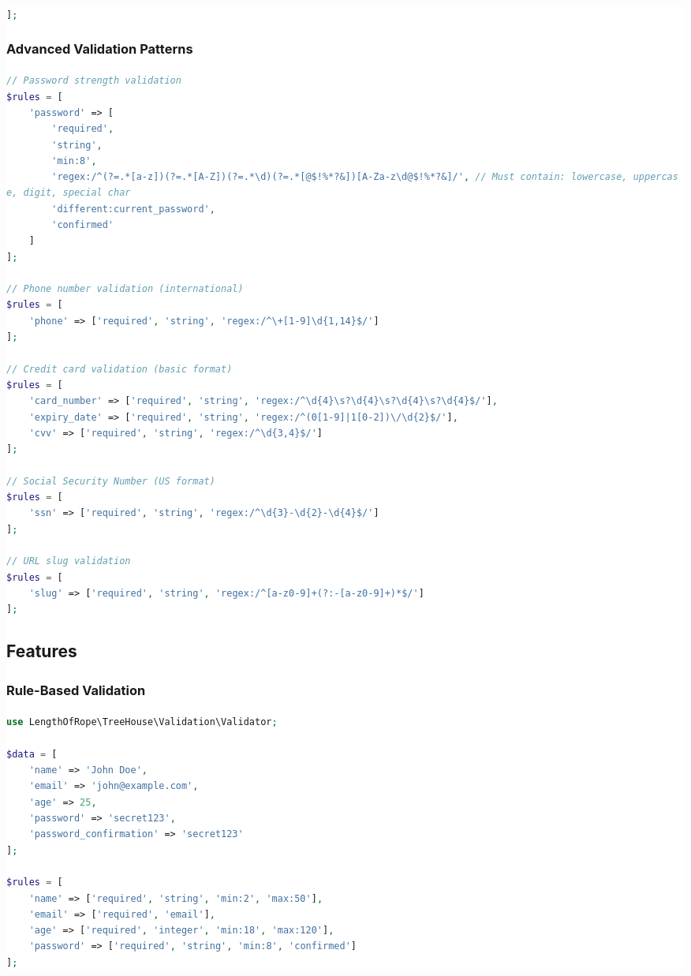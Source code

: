 ```php
];
```

### Advanced Validation Patterns

```php
// Password strength validation
$rules = [
    'password' => [
        'required',
        'string',
        'min:8',
        'regex:/^(?=.*[a-z])(?=.*[A-Z])(?=.*\d)(?=.*[@$!%*?&])[A-Za-z\d@$!%*?&]/', // Must contain: lowercase, uppercase, digit, special char
        'different:current_password',
        'confirmed'
    ]
];

// Phone number validation (international)
$rules = [
    'phone' => ['required', 'string', 'regex:/^\+[1-9]\d{1,14}$/']
];

// Credit card validation (basic format)
$rules = [
    'card_number' => ['required', 'string', 'regex:/^\d{4}\s?\d{4}\s?\d{4}\s?\d{4}$/'],
    'expiry_date' => ['required', 'string', 'regex:/^(0[1-9]|1[0-2])\/\d{2}$/'],
    'cvv' => ['required', 'string', 'regex:/^\d{3,4}$/']
];

// Social Security Number (US format)
$rules = [
    'ssn' => ['required', 'string', 'regex:/^\d{3}-\d{2}-\d{4}$/']
];

// URL slug validation
$rules = [
    'slug' => ['required', 'string', 'regex:/^[a-z0-9]+(?:-[a-z0-9]+)*$/']
];
```

## Features

### Rule-Based Validation

```php
use LengthOfRope\TreeHouse\Validation\Validator;

$data = [
    'name' => 'John Doe',
    'email' => 'john@example.com',
    'age' => 25,
    'password' => 'secret123',
    'password_confirmation' => 'secret123'
];

$rules = [
    'name' => ['required', 'string', 'min:2', 'max:50'],
    'email' => ['required', 'email'],
    'age' => ['required', 'integer', 'min:18', 'max:120'],
    'password' => ['required', 'string', 'min:8', 'confirmed']
];
```